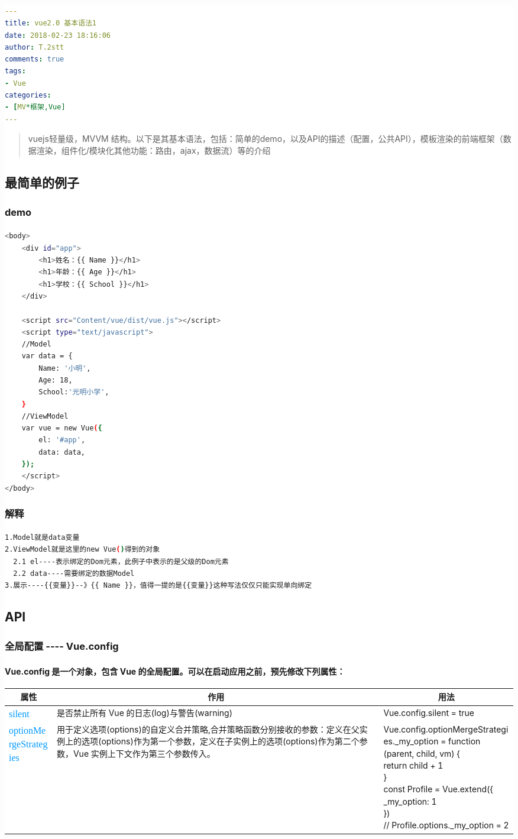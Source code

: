 ```yaml
---
title: vue2.0 基本语法1
date: 2018-02-23 18:16:06
author: T.2stt
comments: true
tags:
- Vue
categories:
- [MV*框架,Vue]
---
```

>vuejs轻量级，MVVM 结构。以下是其基本语法，包括：简单的demo，以及API的描述（配置，公共API），模板渲染的前端框架（数据渲染，组件化/模块化其他功能：路由，ajax，数据流）等的介绍

## 最简单的例子
### demo
``` bash 
<body>
    <div id="app">
        <h1>姓名：{{ Name }}</h1>
        <h1>年龄：{{ Age }}</h1>
        <h1>学校：{{ School }}</h1>
    </div>

    <script src="Content/vue/dist/vue.js"></script>
    <script type="text/javascript">
    //Model
    var data = {
        Name: '小明',
        Age: 18,
        School:'光明小学',
    }
    //ViewModel
    var vue = new Vue({
        el: '#app',
        data: data,
    });
    </script>
</body>
```
### 解释
``` bash
1.Model就是data变量
2.ViewModel就是这里的new Vue()得到的对象
  2.1 el----表示绑定的Dom元素，此例子中表示的是父级的Dom元素
  2.2 data----需要绑定的数据Model
3.展示----{{变量}}--》{{ Name }}，值得一提的是{{变量}}这种写法仅仅只能实现单向绑定
```
## API
### 全局配置 ---- Vue.config
#### Vue.config 是一个对象，包含 Vue 的全局配置。可以在启动应用之前，预先修改下列属性：
属性 | 作用  | 用法
---|---|---
<font color=#0099ff size=3 face="黑体">silent</font> | 是否禁止所有 Vue 的日志(log)与警告(warning) | Vue.config.silent = true
<font color=#0099ff size=3 face="黑体">optionMergeStrategies</font> | 用于定义选项(options)的自定义合并策略,合并策略函数分别接收的参数：定义在父实例上的选项(options)作为第一个参数，定义在子实例上的选项(options)作为第二个参数，Vue 实例上下文作为第三个参数传入。 | Vue.config.optionMergeStrategies._my_option = function (parent, child, vm) {<br /> return child + 1<br />}<br />const Profile = Vue.extend({<br />_my_option: 1<br />})<br />// Profile.options._my_option = 2